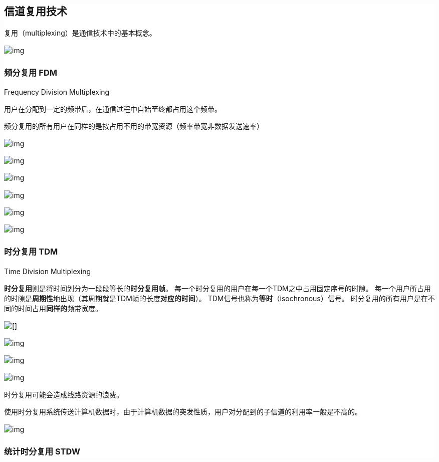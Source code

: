 ## 信道复用技术

复用（multiplexing）是通信技术中的基本概念。

![img](https://s1.ax1x.com/2020/04/26/JcRRv4.png)

### 频分复用 FDM

Frequency Division Multiplexing

用户在分配到一定的频带后，在通信过程中自始至终都占用这个频带。

频分复用的所有用户在同样的是按占用不用的带宽资源（频率带宽非数据发送速率）

![img](https://s1.ax1x.com/2020/04/26/JcWMGT.png)

![img](https://s1.ax1x.com/2020/04/26/JcWdJK.png)

![img](https://s1.ax1x.com/2020/04/26/JcWXWT.png)

![img](https://s1.ax1x.com/2020/04/26/JcfZlD.png)

![img](https://s1.ax1x.com/2020/04/26/Jcf1tP.png)

![img](https://s1.ax1x.com/2020/04/26/JcfBt0.png)

### 时分复用 TDM

Time Division Multiplexing

**时分复用**则是将时间划分为一段段等长的**时分复用帧**。
每一个时分复用的用户在每一个TDM之中占用固定序号的时隙。
每一个用户所占用的时隙是**周期性**地出现（其周期就是TDM帧的长度**对应的时间**）。
TDM信号也称为**等时**（isochronous）信号。
时分复用的所有用户是在不同的时间占用**同样的**频带宽度。

![[]](https://s1.ax1x.com/2020/04/27/JRyP6H.png)

![img](https://s1.ax1x.com/2020/04/27/JRymh8.png)

![img](https://s1.ax1x.com/2020/04/27/JRyc4K.png)

![img](https://s1.ax1x.com/2020/04/27/JRy7UP.png)

时分复用可能会造成线路资源的浪费。

使用时分复用系统传送计算机数据时，由于计算机数据的突发性质，用户对分配到的子信道的利用率一般是不高的。

![img](https://s1.ax1x.com/2020/04/27/JW9ArF.png)

### 统计时分复用 STDW
